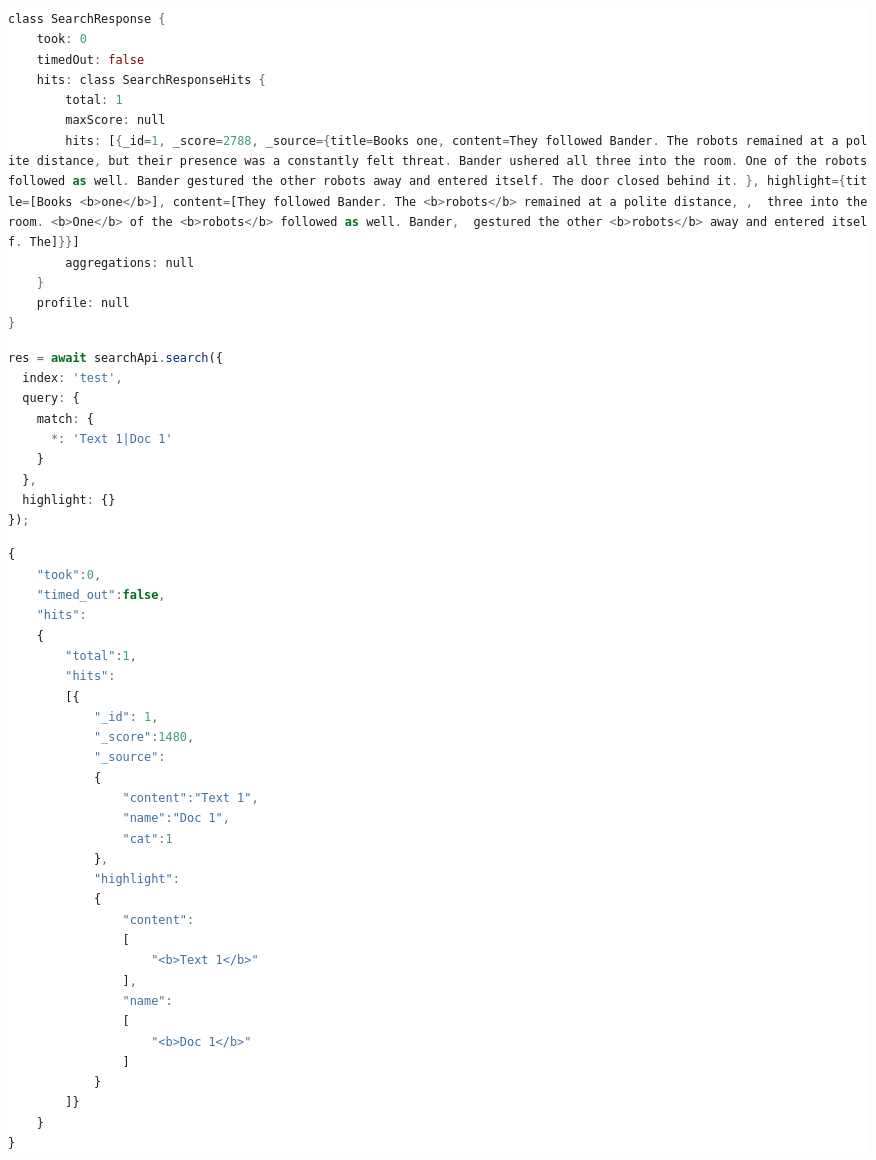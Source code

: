 
```rust
class SearchResponse {
    took: 0
    timedOut: false
    hits: class SearchResponseHits {
        total: 1
        maxScore: null
        hits: [{_id=1, _score=2788, _source={title=Books one, content=They followed Bander. The robots remained at a polite distance, but their presence was a constantly felt threat. Bander ushered all three into the room. One of the robots followed as well. Bander gestured the other robots away and entered itself. The door closed behind it. }, highlight={title=[Books <b>one</b>], content=[They followed Bander. The <b>robots</b> remained at a polite distance, ,  three into the room. <b>One</b> of the <b>robots</b> followed as well. Bander,  gestured the other <b>robots</b> away and entered itself. The]}}]
        aggregations: null
    }
    profile: null
}
```


``` typescript
res = await searchApi.search({
  index: 'test',
  query: {
    match: {
      *: 'Text 1|Doc 1'
    }
  },
  highlight: {}
});
```

``` typescript
{
	"took":0,
	"timed_out":false,
	"hits":
	{
		"total":1,
		"hits":
		[{
			"_id": 1,
			"_score":1480,
			"_source":
			{
				"content":"Text 1",
				"name":"Doc 1",
				"cat":1
			},
			"highlight":
			{
				"content":
				[
					"<b>Text 1</b>"
				],
				"name":
				[
					"<b>Doc 1</b>"
				]
			}
		]}
	}
}
```
